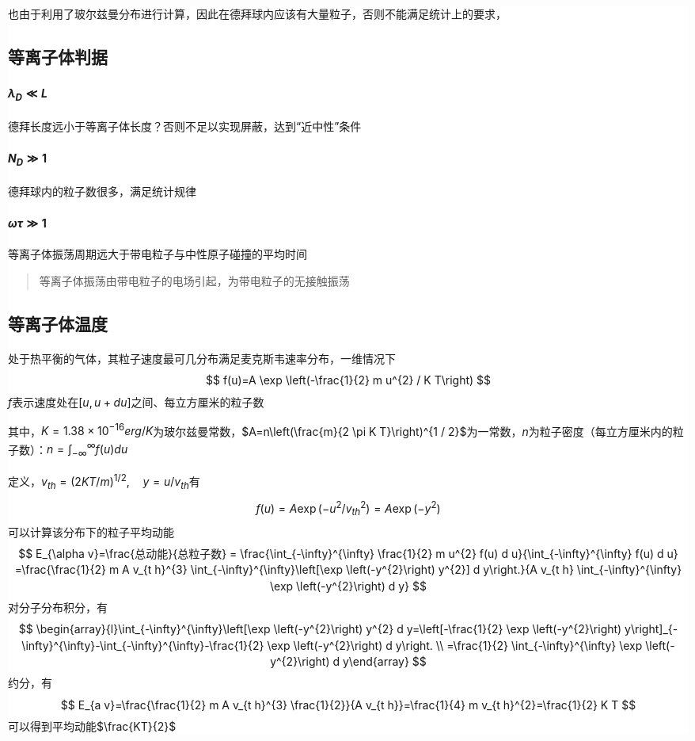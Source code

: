 也由于利用了玻尔兹曼分布进行计算，因此在德拜球内应该有大量粒子，否则不能满足统计上的要求，



## 等离子体判据

#### $\lambda_D \ll L$

德拜长度远小于等离子体长度？否则不足以实现屏蔽，达到“近中性”条件

#### $N_D \gg 1$

德拜球内的粒子数很多，满足统计规律

#### $\omega\tau \gg 1$

等离子体振荡周期远大于带电粒子与中性原子碰撞的平均时间

> 等离子体振荡由带电粒子的电场引起，为带电粒子的无接触振荡



## 等离子体温度

处于热平衡的气体，其粒子速度最可几分布满足麦克斯韦速率分布，一维情况下
$$
f(u)=A \exp \left(-\frac{1}{2} m u^{2} / K T\right)
$$
$f$表示速度处在$[u,u+du]$之间、每立方厘米的粒子数

其中，$K = 1.38 \times 10^{-16} erg/K$为玻尔兹曼常数，$A=n\left(\frac{m}{2 \pi K T}\right)^{1 / 2}$为一常数，$n$为粒子密度（每立方厘米内的粒子数）：$n=\int_{-\infty}^{\infty} f(u) d u$

定义，$v_{t h}=(2 K T / m)^{1 / 2} ,\quad y=u / v_{t h}$有
$$
f(u)=A \exp \left(-u^{2} / v_{t h}^{2}\right) = A\exp(-y^2)
$$
可以计算该分布下的粒子平均动能
$$
E_{\alpha v}=\frac{总动能}{总粒子数} = \frac{\int_{-\infty}^{\infty} \frac{1}{2} m u^{2} f(u) d u}{\int_{-\infty}^{\infty} f(u) d u}
=\frac{\frac{1}{2} m A v_{t h}^{3} \int_{-\infty}^{\infty}\left[\exp \left(-y^{2}\right) y^{2}] d y\right.}{A v_{t h} \int_{-\infty}^{\infty} \exp \left(-y^{2}\right) d y}
$$
对分子分布积分，有
$$
\begin{array}{l}\int_{-\infty}^{\infty}\left[\exp \left(-y^{2}\right) y^{2} d y=\left[-\frac{1}{2} \exp \left(-y^{2}\right) y\right]_{-\infty}^{\infty}-\int_{-\infty}^{\infty}-\frac{1}{2} \exp \left(-y^{2}\right) d y\right. \\ =\frac{1}{2} \int_{-\infty}^{\infty} \exp \left(-y^{2}\right) d y\end{array}
$$
约分，有
$$
E_{a v}=\frac{\frac{1}{2} m A v_{t h}^{3} \frac{1}{2}}{A v_{t h}}=\frac{1}{4} m v_{t h}^{2}=\frac{1}{2} K T
$$
可以得到平均动能$\frac{KT}{2}$
